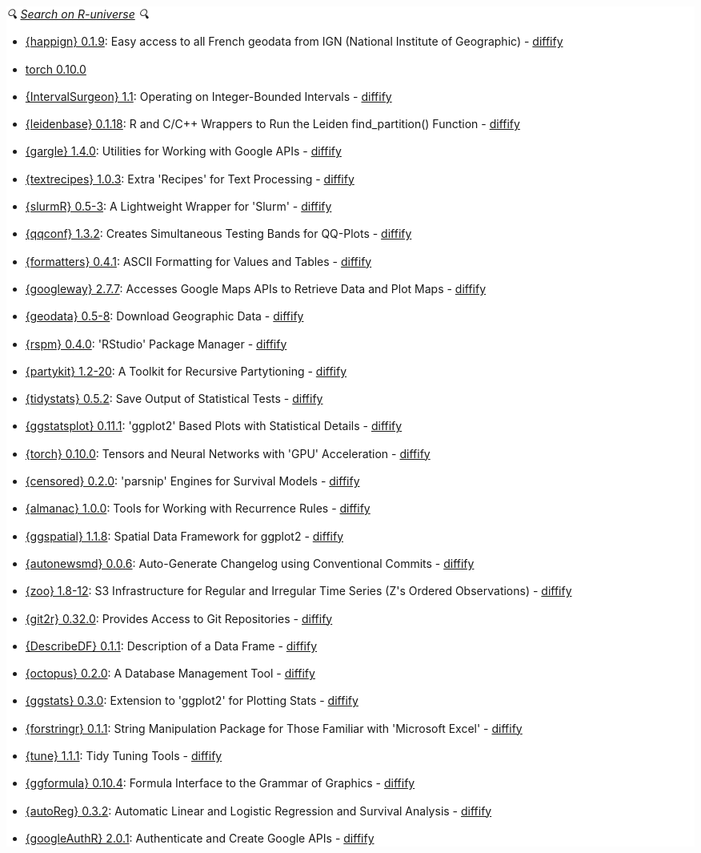 <i>🔍 [Search on R-universe](https://r-universe.dev/search/) 🔍</i>

+ [{happign} 0.1.9](https://cran.r-project.org/package=happign): Easy access to all French geodata from IGN (National Institute of Geographic) - [diffify](https://diffify.com/R/happign)

+ [torch 0.10.0](https://blogs.rstudio.com/tensorflow/posts/2023-04-14-torch-0-10)

+ [{IntervalSurgeon} 1.1](https://cran.r-project.org/package=IntervalSurgeon): Operating on Integer-Bounded Intervals - [diffify](https://diffify.com/R/IntervalSurgeon)
+ [{leidenbase} 0.1.18](https://cran.r-project.org/package=leidenbase): R and C/C++ Wrappers to Run the Leiden find_partition() Function - [diffify](https://diffify.com/R/leidenbase)
+ [{gargle} 1.4.0](https://cran.r-project.org/package=gargle): Utilities for Working with Google APIs - [diffify](https://diffify.com/R/gargle)
+ [{textrecipes} 1.0.3](https://cran.r-project.org/package=textrecipes): Extra 'Recipes' for Text Processing - [diffify](https://diffify.com/R/textrecipes)
+ [{slurmR} 0.5-3](https://cran.r-project.org/package=slurmR): A Lightweight Wrapper for 'Slurm' - [diffify](https://diffify.com/R/slurmR)
+ [{qqconf} 1.3.2](https://cran.r-project.org/package=qqconf): Creates Simultaneous Testing Bands for QQ-Plots - [diffify](https://diffify.com/R/qqconf)
+ [{formatters} 0.4.1](https://cran.r-project.org/package=formatters): ASCII Formatting for Values and Tables - [diffify](https://diffify.com/R/formatters)
+ [{googleway} 2.7.7](https://cran.r-project.org/package=googleway): Accesses Google Maps APIs to Retrieve Data and Plot Maps - [diffify](https://diffify.com/R/googleway)
+ [{geodata} 0.5-8](https://cran.r-project.org/package=geodata): Download Geographic Data - [diffify](https://diffify.com/R/geodata)
+ [{rspm} 0.4.0](https://cran.r-project.org/package=rspm): 'RStudio' Package Manager - [diffify](https://diffify.com/R/rspm)
+ [{partykit} 1.2-20](https://cran.r-project.org/package=partykit): A Toolkit for Recursive Partytioning - [diffify](https://diffify.com/R/partykit)
+ [{tidystats} 0.5.2](https://cran.r-project.org/package=tidystats): Save Output of Statistical Tests - [diffify](https://diffify.com/R/tidystats)
+ [{ggstatsplot} 0.11.1](https://cran.r-project.org/package=ggstatsplot): 'ggplot2' Based Plots with Statistical Details - [diffify](https://diffify.com/R/ggstatsplot)
+ [{torch} 0.10.0](https://cran.r-project.org/package=torch): Tensors and Neural Networks with 'GPU' Acceleration - [diffify](https://diffify.com/R/torch)
+ [{censored} 0.2.0](https://cran.r-project.org/package=censored): 'parsnip' Engines for Survival Models - [diffify](https://diffify.com/R/censored)
+ [{almanac} 1.0.0](https://cran.r-project.org/package=almanac): Tools for Working with Recurrence Rules - [diffify](https://diffify.com/R/almanac)
+ [{ggspatial} 1.1.8](https://cran.r-project.org/package=ggspatial): Spatial Data Framework for ggplot2 - [diffify](https://diffify.com/R/ggspatial)
+ [{autonewsmd} 0.0.6](https://cran.r-project.org/package=autonewsmd): Auto-Generate Changelog using Conventional Commits - [diffify](https://diffify.com/R/autonewsmd)
+ [{zoo} 1.8-12](https://cran.r-project.org/package=zoo): S3 Infrastructure for Regular and Irregular Time Series (Z's
Ordered Observations) - [diffify](https://diffify.com/R/zoo)
+ [{git2r} 0.32.0](https://cran.r-project.org/package=git2r): Provides Access to Git Repositories - [diffify](https://diffify.com/R/git2r)
+ [{DescribeDF} 0.1.1](https://cran.r-project.org/package=DescribeDF): Description of a Data Frame - [diffify](https://diffify.com/R/DescribeDF)
+ [{octopus} 0.2.0](https://cran.r-project.org/package=octopus): A Database Management Tool - [diffify](https://diffify.com/R/octopus)
+ [{ggstats} 0.3.0](https://cran.r-project.org/package=ggstats): Extension to 'ggplot2' for Plotting Stats - [diffify](https://diffify.com/R/ggstats)
+ [{forstringr} 0.1.1](https://cran.r-project.org/package=forstringr): String Manipulation Package for Those Familiar with 'Microsoft
Excel' - [diffify](https://diffify.com/R/forstringr)
+ [{tune} 1.1.1](https://cran.r-project.org/package=tune): Tidy Tuning Tools - [diffify](https://diffify.com/R/tune)
+ [{ggformula} 0.10.4](https://cran.r-project.org/package=ggformula): Formula Interface to the Grammar of Graphics - [diffify](https://diffify.com/R/ggformula)
+ [{autoReg} 0.3.2](https://cran.r-project.org/package=autoReg): Automatic Linear and Logistic Regression and Survival Analysis - [diffify](https://diffify.com/R/autoReg)
+ [{googleAuthR} 2.0.1](https://cran.r-project.org/package=googleAuthR): Authenticate and Create Google APIs - [diffify](https://diffify.com/R/googleAuthR)